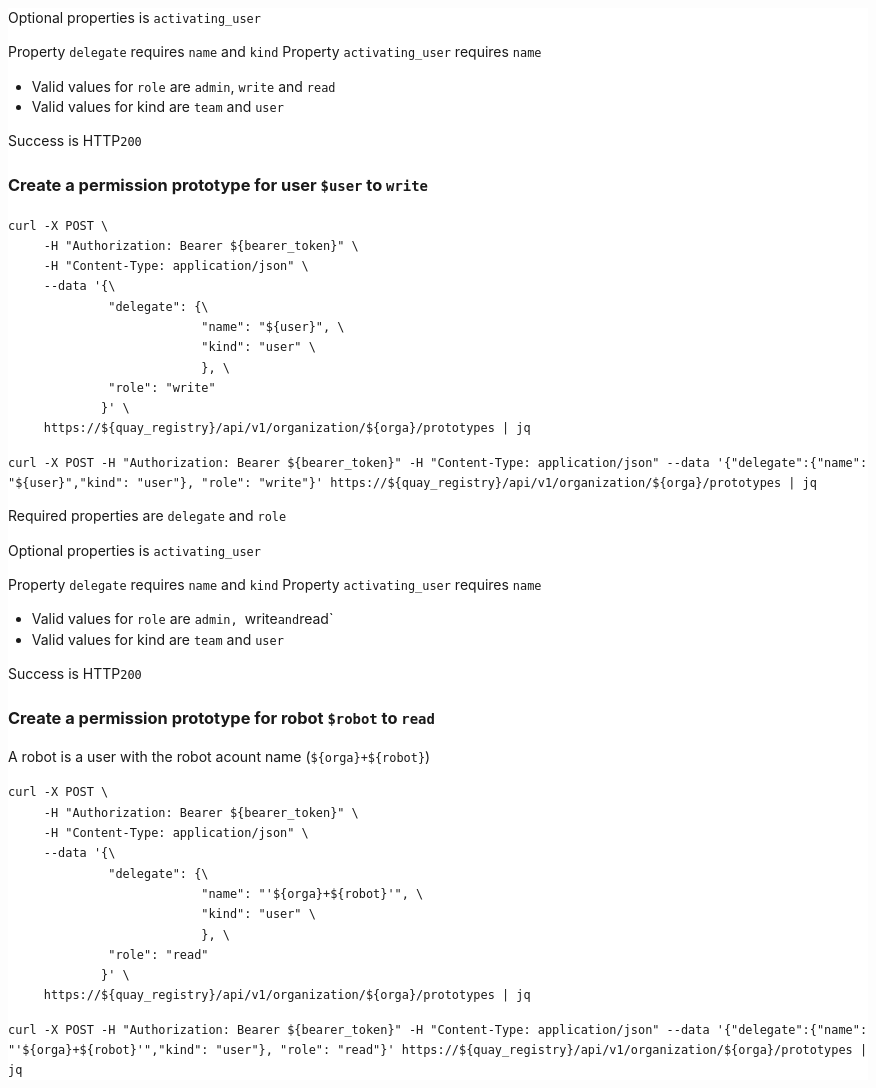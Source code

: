 Optional properties is `activating_user`

Property `delegate` requires `name` and `kind`
Property `activating_user` requires `name`

- Valid values for `role` are `admin`, `write` and `read`
- Valid values for kind are `team` and `user`

Success is HTTP`200`
### Create a permission prototype for user `$user` to `write`
```
curl -X POST \
     -H "Authorization: Bearer ${bearer_token}" \
     -H "Content-Type: application/json" \
     --data '{\
              "delegate": {\
                           "name": "${user}", \
                           "kind": "user" \
                           }, \
              "role": "write"              
             }' \
     https://${quay_registry}/api/v1/organization/${orga}/prototypes | jq
```
```
curl -X POST -H "Authorization: Bearer ${bearer_token}" -H "Content-Type: application/json" --data '{"delegate":{"name": "${user}","kind": "user"}, "role": "write"}' https://${quay_registry}/api/v1/organization/${orga}/prototypes | jq
```

Required properties are `delegate` and `role`

Optional properties is `activating_user`

Property `delegate` requires `name` and `kind`
Property `activating_user` requires `name`

- Valid values for `role` are `admin, `write` and `read`
- Valid values for kind are `team` and `user`

Success is HTTP`200`
### Create a permission prototype for robot `$robot` to `read`
A robot is a user with the robot acount name (`${orga}+${robot}`)
```
curl -X POST \
     -H "Authorization: Bearer ${bearer_token}" \
     -H "Content-Type: application/json" \
     --data '{\
              "delegate": {\
                           "name": "'${orga}+${robot}'", \
                           "kind": "user" \
                           }, \
              "role": "read"              
             }' \
     https://${quay_registry}/api/v1/organization/${orga}/prototypes | jq
```
```
curl -X POST -H "Authorization: Bearer ${bearer_token}" -H "Content-Type: application/json" --data '{"delegate":{"name": "'${orga}+${robot}'","kind": "user"}, "role": "read"}' https://${quay_registry}/api/v1/organization/${orga}/prototypes | jq
```
